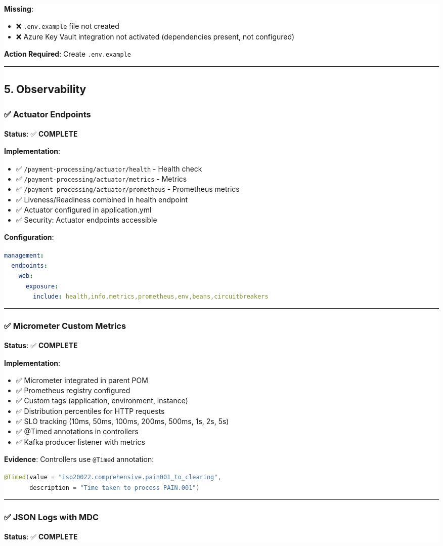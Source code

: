 **Missing**:
- ❌ `.env.example` file not created
- ❌ Azure Key Vault integration not activated (dependencies present, not configured)

**Action Required**: Create `.env.example`

---

## 5. Observability

### ✅ Actuator Endpoints
**Status**: ✅ **COMPLETE**

**Implementation**:
- ✅ `/payment-processing/actuator/health` - Health check
- ✅ `/payment-processing/actuator/metrics` - Metrics
- ✅ `/payment-processing/actuator/prometheus` - Prometheus metrics
- ✅ Liveness/Readiness combined in health endpoint
- ✅ Actuator configured in application.yml
- ✅ Security: Actuator endpoints accessible

**Configuration**:
```yaml
management:
  endpoints:
    web:
      exposure:
        include: health,info,metrics,prometheus,env,beans,circuitbreakers
```

---

### ✅ Micrometer Custom Metrics
**Status**: ✅ **COMPLETE**

**Implementation**:
- ✅ Micrometer integrated in parent POM
- ✅ Prometheus registry configured
- ✅ Custom tags (application, environment, instance)
- ✅ Distribution percentiles for HTTP requests
- ✅ SLO tracking (10ms, 50ms, 100ms, 200ms, 500ms, 1s, 2s, 5s)
- ✅ @Timed annotations in controllers
- ✅ Kafka producer listener with metrics

**Evidence**: Controllers use `@Timed` annotation:
```java
@Timed(value = "iso20022.comprehensive.pain001_to_clearing", 
       description = "Time taken to process PAIN.001")
```

---

### ✅ JSON Logs with MDC
**Status**: ✅ **COMPLETE**

